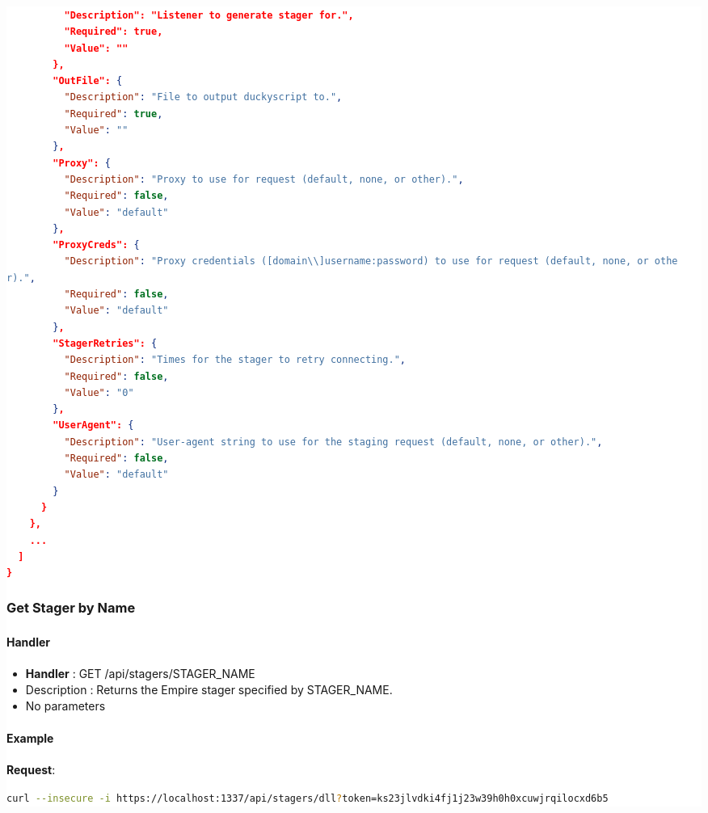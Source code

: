 ```json
          "Description": "Listener to generate stager for.",
          "Required": true,
          "Value": ""
        },
        "OutFile": {
          "Description": "File to output duckyscript to.",
          "Required": true,
          "Value": ""
        },
        "Proxy": {
          "Description": "Proxy to use for request (default, none, or other).",
          "Required": false,
          "Value": "default"
        },
        "ProxyCreds": {
          "Description": "Proxy credentials ([domain\\]username:password) to use for request (default, none, or other).",
          "Required": false,
          "Value": "default"
        },
        "StagerRetries": {
          "Description": "Times for the stager to retry connecting.",
          "Required": false,
          "Value": "0"
        },
        "UserAgent": {
          "Description": "User-agent string to use for the staging request (default, none, or other).",
          "Required": false,
          "Value": "default"
        }
      }
    },
    ...
  ]
}
```

### Get Stager by Name

#### Handler

* **Handler** : GET /api/stagers/STAGER_NAME
* Description : Returns the Empire stager specified by STAGER_NAME.
* No parameters

#### Example

**Request**:
```bash
curl --insecure -i https://localhost:1337/api/stagers/dll?token=ks23jlvdki4fj1j23w39h0h0xcuwjrqilocxd6b5
```
